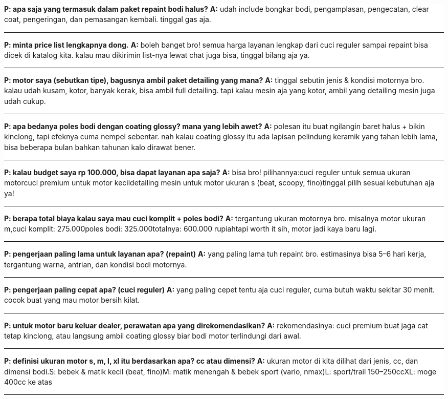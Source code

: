 **P: apa saja yang termasuk dalam paket repaint bodi halus?**
**A:** udah include bongkar bodi, pengamplasan, pengecatan, clear coat, pengeringan, dan pemasangan kembali. tinggal gas aja.

---

**P: minta price list lengkapnya dong.**
**A:** boleh banget bro! semua harga layanan lengkap dari cuci reguler sampai repaint bisa dicek di katalog kita. kalau mau dikirimin list-nya lewat chat juga bisa, tinggal bilang aja ya.

---

**P: motor saya (sebutkan tipe), bagusnya ambil paket detailing yang mana?**
**A:** tinggal sebutin jenis & kondisi motornya bro. kalau udah kusam, kotor, banyak kerak, bisa ambil full detailing. tapi kalau mesin aja yang kotor, ambil yang detailing mesin juga udah cukup.

---

**P: apa bedanya poles bodi dengan coating glossy? mana yang lebih awet?**
**A:** polesan itu buat ngilangin baret halus + bikin kinclong, tapi efeknya cuma nempel sebentar. nah kalau coating glossy itu ada lapisan pelindung keramik yang tahan lebih lama, bisa beberapa bulan bahkan tahunan kalo dirawat bener.

---

**P: kalau budget saya rp 100.000, bisa dapat layanan apa saja?**
**A:** bisa bro! pilihannya:cuci reguler untuk semua ukuran motorcuci premium untuk motor kecildetailing mesin untuk motor ukuran s (beat, scoopy, fino)tinggal pilih sesuai kebutuhan aja ya!

---

**P: berapa total biaya kalau saya mau cuci komplit + poles bodi?**
**A:** tergantung ukuran motornya bro. misalnya motor ukuran m,cuci komplit: 275.000poles bodi: 325.000totalnya: 600.000 rupiahtapi worth it sih, motor jadi kaya baru lagi.

---

**P: pengerjaan paling lama untuk layanan apa? (repaint)**
**A:** yang paling lama tuh repaint bro. estimasinya bisa 5–6 hari kerja, tergantung warna, antrian, dan kondisi bodi motornya.

---

**P: pengerjaan paling cepat apa? (cuci reguler)**
**A:** yang paling cepet tentu aja cuci reguler, cuma butuh waktu sekitar 30 menit. cocok buat yang mau motor bersih kilat.

---

**P: untuk motor baru keluar dealer, perawatan apa yang direkomendasikan?**
**A:** rekomendasinya: cuci premium buat jaga cat tetap kinclong, atau langsung ambil coating glossy biar bodi motor terlindungi dari awal.

---

**P: definisi ukuran motor s, m, l, xl itu berdasarkan apa? cc atau dimensi?**
**A:** ukuran motor di kita dilihat dari jenis, cc, dan dimensi bodi.S: bebek & matik kecil (beat, fino)M: matik menengah & bebek sport (vario, nmax)L: sport/trail 150–250ccXL: moge 400cc ke atas

---